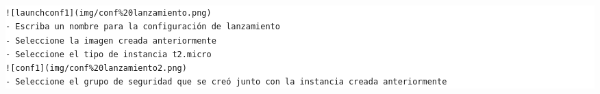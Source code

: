     ![launchconf1](img/conf%20lanzamiento.png)
    - Escriba un nombre para la configuración de lanzamiento
    - Seleccione la imagen creada anteriormente
    - Seleccione el tipo de instancia t2.micro
    ![conf1](img/conf%20lanzamiento2.png)
    - Seleccione el grupo de seguridad que se creó junto con la instancia creada anteriormente